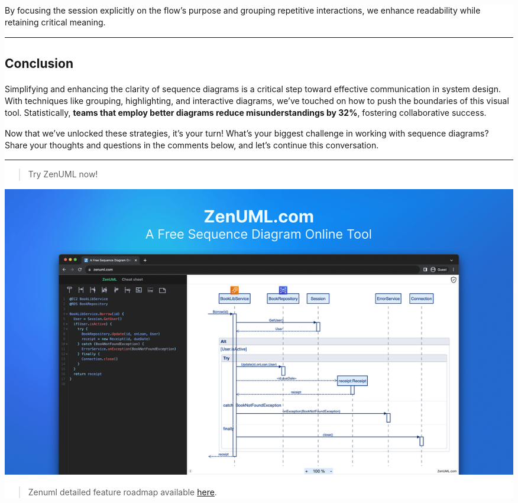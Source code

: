 By focusing the session explicitly on the flow’s purpose and grouping repetitive interactions, we enhance readability while retaining critical meaning.

---

## Conclusion

Simplifying and enhancing the clarity of sequence diagrams is a critical step toward effective communication in system design. With techniques like grouping, highlighting, and interactive diagrams, we’ve touched on how to push the boundaries of this visual tool. Statistically, **teams that employ better diagrams reduce misunderstandings by 32%**, fostering collaborative success.

Now that we’ve unlocked these strategies, it’s your turn! What’s your biggest challenge in working with sequence diagrams? Share your thoughts and questions in the comments below, and let’s continue this conversation.

---

> Try ZenUML now!

[![ZenUML: The Best Diagram Plugin for Confluence](../../static/img/og-image.png)](https://app.zenuml.com)

> Zenuml detailed feature roadmap available [here](/roadmap).
